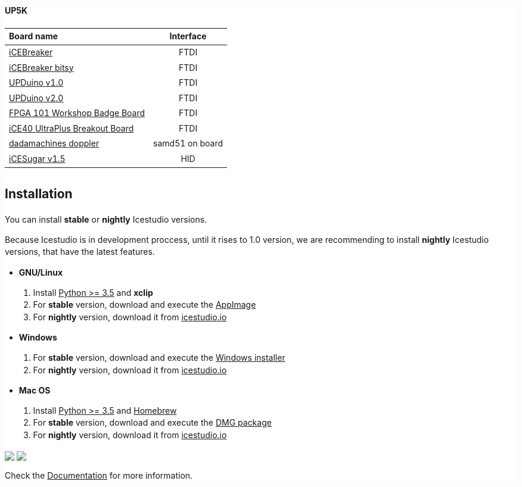 #### UP5K

| Board name | Interface |
|:-|:-:|
| [iCEBreaker](https://github.com/icebreaker-fpga/icebreaker) | FTDI |
| [iCEBreaker bitsy](https://github.com/icebreaker-fpga/icebreaker) | FTDI |
| [UPDuino v1.0](http://gnarlygrey.atspace.cc/development-platform.html#upduino) | FTDI |
| [UPDuino v2.0](http://gnarlygrey.atspace.cc/development-platform.html#upduino_v2l) | FTDI |
| [FPGA 101 Workshop Badge Board](https://github.com/mmicko/workshop_badge) | FTDI |
| [iCE40 UltraPlus Breakout Board](http://www.latticesemi.com/en/Products/DevelopmentBoardsAndKits/iCE40UltraPlusBreakoutBoard) | FTDI |
| [dadamachines doppler](https://dadamachines.com/product/doppler/) | samd51 on board |
| [iCESugar v1.5](https://github.com/wuxx/icesugar) | HID |

## Installation

You can install **stable** or **nightly** Icestudio versions.

Because Icestudio is in development proccess, until it rises to 1.0 version, we are recommending to install **nightly** Icestudio versions, that have the latest features.


* **GNU/Linux**

  1. Install [Python >= 3.5](https://www.python.org) and **xclip**
  2. For **stable** version, download and execute the [AppImage](https://github.com/FPGAwars/icestudio/releases)
  3. For **nightly** version, download it from [icestudio.io](https://icestudio.io)



* **Windows**

  1. For **stable** version, download and execute the [Windows installer](https://github.com/FPGAwars/icestudio/releases)
  2. For **nightly** version, download it from [icestudio.io](https://icestudio.io)
  

* **Mac OS**

  1. Install [Python >=  3.5](https://www.python.org) and [Homebrew](https://brew.sh)
  2. For **stable** version, download and execute the [DMG package](https://github.com/FPGAwars/icestudio/releases)
  3. For **nightly** version, download it from [icestudio.io](https://icestudio.io)
  
<img src="https://raw.githubusercontent.com/FPGAwars/icestudio/develop/docs/resources/images/demo/main.png" width="700" align="center">

<img src="https://raw.githubusercontent.com/FPGAwars/icestudio/develop/docs/resources/images/demo/main-1.png" width="700" align="center">

Check the [Documentation](http://icestudio.readthedocs.io/en/latest) for more information.
